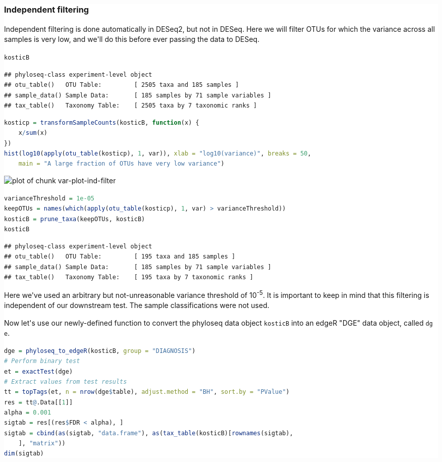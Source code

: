 
### Independent filtering

Independent filtering is done automatically in DESeq2, but not in DESeq. Here we will filter OTUs for which the variance across all samples is very low, and we'll do this before ever passing the data to DESeq. 


```r
kosticB
```

```
## phyloseq-class experiment-level object
## otu_table()   OTU Table:         [ 2505 taxa and 185 samples ]
## sample_data() Sample Data:       [ 185 samples by 71 sample variables ]
## tax_table()   Taxonomy Table:    [ 2505 taxa by 7 taxonomic ranks ]
```

```r
kosticp = transformSampleCounts(kosticB, function(x) {
    x/sum(x)
})
hist(log10(apply(otu_table(kosticp), 1, var)), xlab = "log10(variance)", breaks = 50, 
    main = "A large fraction of OTUs have very low variance")
```

![plot of chunk var-plot-ind-filter](figure/var-plot-ind-filter.png) 

```r
varianceThreshold = 1e-05
keepOTUs = names(which(apply(otu_table(kosticp), 1, var) > varianceThreshold))
kosticB = prune_taxa(keepOTUs, kosticB)
kosticB
```

```
## phyloseq-class experiment-level object
## otu_table()   OTU Table:         [ 195 taxa and 185 samples ]
## sample_data() Sample Data:       [ 185 samples by 71 sample variables ]
## tax_table()   Taxonomy Table:    [ 195 taxa by 7 taxonomic ranks ]
```


Here we've used an arbitrary but not-unreasonable variance threshold of 10<sup>-5</sup>. It is important to keep in mind that this filtering is independent of our downstream test. The sample classifications were not used.

Now let's use our newly-defined function to convert the phyloseq data object `kosticB` into an edgeR "DGE" data object, called `dge`.


```r
dge = phyloseq_to_edgeR(kosticB, group = "DIAGNOSIS")
# Perform binary test
et = exactTest(dge)
# Extract values from test results
tt = topTags(et, n = nrow(dge$table), adjust.method = "BH", sort.by = "PValue")
res = tt@.Data[[1]]
alpha = 0.001
sigtab = res[(res$FDR < alpha), ]
sigtab = cbind(as(sigtab, "data.frame"), as(tax_table(kosticB)[rownames(sigtab), 
    ], "matrix"))
dim(sigtab)
```
